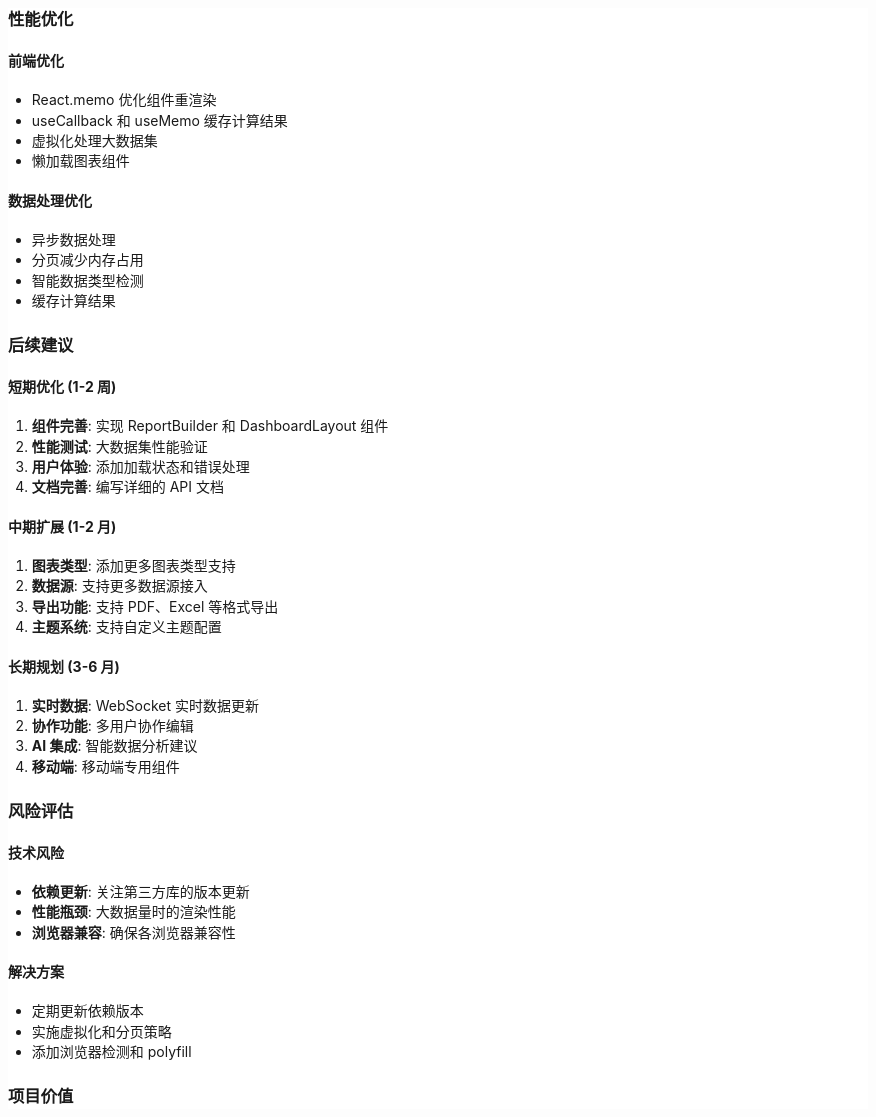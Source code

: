 ### 性能优化

#### 前端优化

- React.memo 优化组件重渲染
- useCallback 和 useMemo 缓存计算结果
- 虚拟化处理大数据集
- 懒加载图表组件

#### 数据处理优化

- 异步数据处理
- 分页减少内存占用
- 智能数据类型检测
- 缓存计算结果

### 后续建议

#### 短期优化 (1-2 周)

1. **组件完善**: 实现 ReportBuilder 和 DashboardLayout 组件
2. **性能测试**: 大数据集性能验证
3. **用户体验**: 添加加载状态和错误处理
4. **文档完善**: 编写详细的 API 文档

#### 中期扩展 (1-2 月)

1. **图表类型**: 添加更多图表类型支持
2. **数据源**: 支持更多数据源接入
3. **导出功能**: 支持 PDF、Excel 等格式导出
4. **主题系统**: 支持自定义主题配置

#### 长期规划 (3-6 月)

1. **实时数据**: WebSocket 实时数据更新
2. **协作功能**: 多用户协作编辑
3. **AI 集成**: 智能数据分析建议
4. **移动端**: 移动端专用组件

### 风险评估

#### 技术风险

- **依赖更新**: 关注第三方库的版本更新
- **性能瓶颈**: 大数据量时的渲染性能
- **浏览器兼容**: 确保各浏览器兼容性

#### 解决方案

- 定期更新依赖版本
- 实施虚拟化和分页策略
- 添加浏览器检测和 polyfill

### 项目价值

